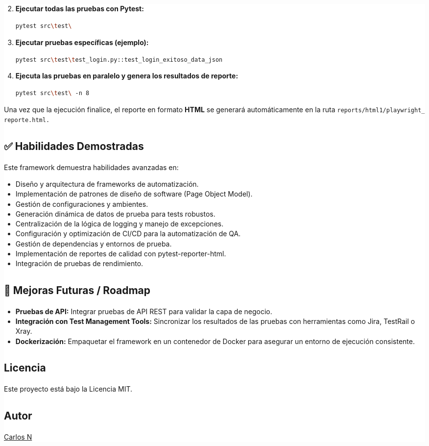 2.  **Ejecutar todas las pruebas con Pytest:**
    ```bash
    pytest src\test\
    ```

3.  **Ejecutar pruebas específicas (ejemplo):**
    ```bash
    pytest src\test\test_login.py::test_login_exitoso_data_json
    ```

4.  **Ejecuta las pruebas en paralelo y genera los resultados de reporte:**
    ```bash
    pytest src\test\ -n 8
    ```
Una vez que la ejecución finalice, el reporte en formato **HTML** se generará automáticamente en la ruta ```reports/html1/playwright_reporte.html.```

## ✅ Habilidades Demostradas
Este framework demuestra habilidades avanzadas en:

* Diseño y arquitectura de frameworks de automatización.
* Implementación de patrones de diseño de software (Page Object Model).
* Gestión de configuraciones y ambientes.
* Generación dinámica de datos de prueba para tests robustos.
* Centralización de la lógica de logging y manejo de excepciones.
* Configuración y optimización de CI/CD para la automatización de QA.
* Gestión de dependencias y entornos de prueba.
* Implementación de reportes de calidad con pytest-reporter-html.
* Integración de pruebas de rendimiento.

## 🔮 Mejoras Futuras / Roadmap
* **Pruebas de API:** Integrar pruebas de API REST para validar la capa de negocio.
* **Integración con Test Management Tools:** Sincronizar los resultados de las pruebas con herramientas como Jira, TestRail o Xray.
* **Dockerización:** Empaquetar el framework en un contenedor de Docker para asegurar un entorno de ejecución consistente.

## Licencia
Este proyecto está bajo la Licencia MIT.

## Autor
[Carlos N](https://github.com/raizengod)